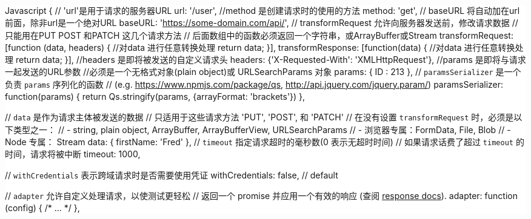 Javascript
{
    // 'url'是用于请求的服务器URL
    url: '/user',
    //method 是创建请求时的使用的方法
    method: 'get',
    // baseURL 将自动加在url前面，除非url是一个绝对URL
    baseURL: 'https://some-domain.com/api/',
    // transformRequest 允许向服务器发送前，修改请求数据
    //只能用在PUT POST 和PATCH 这几个请求方法
    // 后面数组中的函数必须返回一个字符串，或ArrayBuffer或Stream
    transformRequest: [function (data, headers) {
        //对data 进行任意转换处理
        return data;
    }],
    transformResponse: [function(data) {
        //对data 进行任意转换处理
        return data;
    }],
    //headers 是即将被发送的自定义请求头
    headers: {'X-Requested-With': 'XMLHttpRequest'},
    //params 是即将与请求一起发送的URL参数
    //必须是一个无格式对象(plain object)或 URLSearchParams 对象
    params: {
     ID : 213
    },
// `paramsSerializer` 是一个负责 `params` 序列化的函数
  // (e.g. https://www.npmjs.com/package/qs, http://api.jquery.com/jquery.param/)
  paramsSerializer: function(params) {
    return Qs.stringify(params, {arrayFormat: 'brackets'})
  },

  // `data` 是作为请求主体被发送的数据
  // 只适用于这些请求方法 'PUT', 'POST', 和 'PATCH'
  // 在没有设置 `transformRequest` 时，必须是以下类型之一：
  // - string, plain object, ArrayBuffer, ArrayBufferView, URLSearchParams
  // - 浏览器专属：FormData, File, Blob
  // - Node 专属： Stream
  data: {
    firstName: 'Fred'
  },
// `timeout` 指定请求超时的毫秒数(0 表示无超时时间)
  // 如果请求话费了超过 `timeout` 的时间，请求将被中断
  timeout: 1000,

   // `withCredentials` 表示跨域请求时是否需要使用凭证
  withCredentials: false, // default

  // `adapter` 允许自定义处理请求，以使测试更轻松
  // 返回一个 promise 并应用一个有效的响应 (查阅 [response docs](#response-api)).
  adapter: function (config) {
    /* ... */
  },
